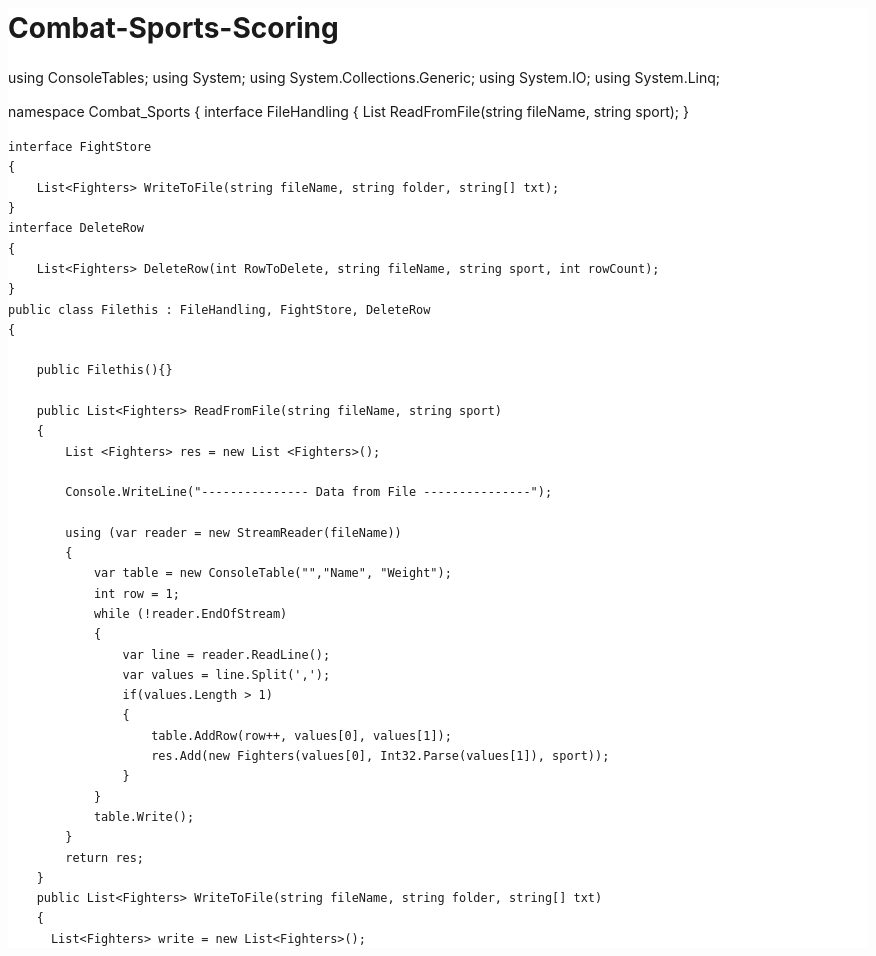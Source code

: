 # Combat-Sports-Scoring

using ConsoleTables;
using System;
using System.Collections.Generic;
using System.IO;
using System.Linq;


namespace Combat_Sports
{
    interface FileHandling
    {
        List<Fighters> ReadFromFile(string fileName, string sport);
    }

    interface FightStore
    {
        List<Fighters> WriteToFile(string fileName, string folder, string[] txt);
    }
    interface DeleteRow
    {
        List<Fighters> DeleteRow(int RowToDelete, string fileName, string sport, int rowCount);
    }
    public class Filethis : FileHandling, FightStore, DeleteRow
    {

        public Filethis(){}

        public List<Fighters> ReadFromFile(string fileName, string sport)
        {
            List <Fighters> res = new List <Fighters>();

            Console.WriteLine("--------------- Data from File ---------------");

            using (var reader = new StreamReader(fileName))
            {
                var table = new ConsoleTable("","Name", "Weight");
                int row = 1;
                while (!reader.EndOfStream)
                {
                    var line = reader.ReadLine();
                    var values = line.Split(',');
                    if(values.Length > 1)
                    {
                        table.AddRow(row++, values[0], values[1]);
                        res.Add(new Fighters(values[0], Int32.Parse(values[1]), sport));
                    }
                }
                table.Write();
            }
            return res;
        }
        public List<Fighters> WriteToFile(string fileName, string folder, string[] txt)
        {
          List<Fighters> write = new List<Fighters>();
